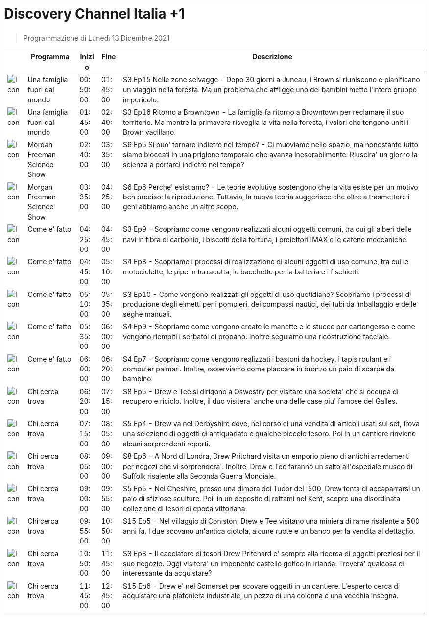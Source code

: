 # Discovery Channel Italia +1
> Programmazione di Lunedì 13 Dicembre 2021

||Programma|Inizio|Fine|Descrizione|
|---|---|---|---|---|
|![Icon](https://guidatv.sky.it/uuid/e5d4c332-7637-41bf-ac68-5f707d10f19a/cover?md5ChecksumParam=a2518dc217ba310e6a9b736948458ad8)|Una famiglia fuori dal mondo|00:50:00|01:45:00|S3 Ep15 Nelle zone selvagge - Dopo 30 giorni a Juneau, i Brown si riuniscono e pianificano un viaggio nella foresta. Ma un problema che affligge uno dei bambini mette l'intero gruppo in pericolo.
|![Icon](https://guidatv.sky.it/uuid/cbca5d19-e7b8-4e6a-982d-6acf90d8b75e/cover?md5ChecksumParam=a2518dc217ba310e6a9b736948458ad8)|Una famiglia fuori dal mondo|01:45:00|02:40:00|S3 Ep16 Ritorno a Browntown - La famiglia fa ritorno a Browntown per reclamare il suo territorio. Ma mentre la primavera risveglia la vita nella foresta, i valori che tengono uniti i Brown vacillano.
|![Icon](https://guidatv.sky.it/uuid/c53d7575-3957-4301-a711-331bf95286d1/cover?md5ChecksumParam=e287fceb911e4a198400ed3f516618eb)|Morgan Freeman Science Show|02:40:00|03:35:00|S6 Ep5 Si puo' tornare indietro nel tempo? - Ci muoviamo nello spazio, ma nonostante tutto siamo bloccati in una prigione temporale che avanza inesorabilmente. Riuscira' un giorno la scienza a portarci indietro nel tempo?
|![Icon](https://guidatv.sky.it/uuid/91713e80-5d58-4a05-9bf3-7f9a70925599/cover?md5ChecksumParam=e287fceb911e4a198400ed3f516618eb)|Morgan Freeman Science Show|03:35:00|04:25:00|S6 Ep6 Perche' esistiamo? - Le teorie evolutive sostengono che la vita esiste per un motivo ben preciso: la riproduzione. Tuttavia, la nuova teoria suggerisce che oltre a trasmettere i geni abbiamo anche un altro scopo.
|![Icon](https://guidatv.sky.it/uuid/e9fd74af-0608-4cb3-96fd-08f03c8adc92/cover?md5ChecksumParam=c8c92714fda0c9eca48508c1100d6855)|Come e' fatto|04:25:00|04:45:00|S3 Ep9 - Scopriamo come vengono realizzati alcuni oggetti comuni, tra cui gli alberi delle navi in fibra di carbonio, i biscotti della fortuna, i proiettori IMAX e le catene meccaniche.
|![Icon](https://guidatv.sky.it/uuid/b52759ac-35d1-4fb9-af02-823f3ee55715/cover?md5ChecksumParam=6b0580a59872a240b93dd8337e84f80c)|Come e' fatto|04:45:00|05:10:00|S4 Ep8 - Scopriamo i processi di realizzazione di alcuni oggetti di uso comune, tra cui le motociclette, le pipe in terracotta, le bacchette per la batteria e i fischietti.
|![Icon](https://guidatv.sky.it/uuid/c4130f13-a8a5-45d6-97a5-cacb9f561b2d/cover?md5ChecksumParam=c8c92714fda0c9eca48508c1100d6855)|Come e' fatto|05:10:00|05:35:00|S3 Ep10 - Come vengono realizzati gli oggetti di uso quotidiano? Scopriamo i processi di produzione degli elmetti per i pompieri, dei compassi nautici, dei tubi da imballaggio e delle seghe manuali.
|![Icon](https://guidatv.sky.it/uuid/159f81c8-b262-474e-9fd1-4669f44c77e4/cover?md5ChecksumParam=6b0580a59872a240b93dd8337e84f80c)|Come e' fatto|05:35:00|06:00:00|S4 Ep9 - Scopriamo come vengono create le manette e lo stucco per cartongesso e come vengono riempiti i serbatoi di propano. Inoltre seguiamo una ricostruzione facciale.
|![Icon](https://guidatv.sky.it/uuid/8093a2c9-f76d-4c58-a6c0-45cce66c4367/cover?md5ChecksumParam=6b0580a59872a240b93dd8337e84f80c)|Come e' fatto|06:00:00|06:20:00|S4 Ep7 - Scopriamo come vengono realizzati i bastoni da hockey, i tapis roulant e i computer palmari. Inoltre, osserviamo come placcare in bronzo un paio di scarpe da bambino.
|![Icon](https://guidatv.sky.it/uuid/3d66da90-5e3a-4d05-8175-856b27682e9f/cover?md5ChecksumParam=9c5e180ad4f0c0a0f4042ab67600b553)|Chi cerca trova|06:20:00|07:15:00|S8 Ep5 - Drew e Tee si dirigono a Oswestry per visitare una societa' che si occupa di recupero e riciclo. Inoltre, il duo visitera' anche una delle case piu' famose del Galles.
|![Icon](https://guidatv.sky.it/uuid/21c1bdc3-079e-4590-9e38-eb88e371e837/cover?md5ChecksumParam=26e638cca8ee9d9e3d1368425bc5cc52)|Chi cerca trova|07:15:00|08:05:00|S5 Ep4 - Drew va nel Derbyshire dove, nel corso di una vendita di articoli usati sul set, trova una selezione di oggetti di antiquariato e qualche piccolo tesoro. Poi in un cantiere rinviene alcuni sorprendenti reperti.
|![Icon](https://guidatv.sky.it/uuid/01b058fe-12aa-4548-a94b-376cd1de88f3/cover?md5ChecksumParam=9c5e180ad4f0c0a0f4042ab67600b553)|Chi cerca trova|08:05:00|09:00:00|S8 Ep6 - A Nord di Londra, Drew Pritchard visita un emporio pieno di antichi arredamenti per negozi che vi sorprendera'. Inoltre, Drew e Tee faranno un salto all'ospedale museo di Suffolk risalente alla Seconda Guerra Mondiale.
|![Icon](https://guidatv.sky.it/uuid/59be827c-0593-499c-97bf-9778c46678f2/cover?md5ChecksumParam=26e638cca8ee9d9e3d1368425bc5cc52)|Chi cerca trova|09:00:00|09:55:00|S5 Ep5 - Nel Cheshire, presso una dimora dei Tudor del '500, Drew tenta di accaparrarsi un paio di sfiziose sculture. Poi, in un deposito di rottami nel Kent, scopre una disordinata collezione di tesori di epoca vittoriana.
|![Icon](https://guidatv.sky.it/uuid/c045aa22-a992-4256-ba6f-e35785051641/cover?md5ChecksumParam=0438dc8519a70491e0befba5573e4d28)|Chi cerca trova|09:55:00|10:50:00|S15 Ep5 - Nel villaggio di Coniston, Drew e Tee visitano una miniera di rame risalente a 500 anni fa. I due scovano un'antica ciotola, alcune ruote e un banco per la vendita al dettaglio.
|![Icon](https://guidatv.sky.it/uuid/b1bdde7d-1cec-4c14-8e04-37302c7bce3c/cover?md5ChecksumParam=2470436770a2a52e0f830cdd3d6f7bbe)|Chi cerca trova|10:50:00|11:45:00|S3 Ep8 - Il cacciatore di tesori Drew Pritchard e' sempre alla ricerca di oggetti preziosi per il suo negozio. Oggi visitera' un imponente castello gotico in Irlanda. Trovera' qualcosa di interessante da acquistare?
|![Icon](https://guidatv.sky.it/uuid/71be87a3-f4a8-4e5a-ad65-4479d2a8b3c2/cover?md5ChecksumParam=0438dc8519a70491e0befba5573e4d28)|Chi cerca trova|11:45:00|12:45:00|S15 Ep6 - Drew e' nel Somerset per scovare oggetti in un cantiere. L'esperto cerca di acquistare una plafoniera industriale, un pezzo di una colonna e una vecchia insegna.
